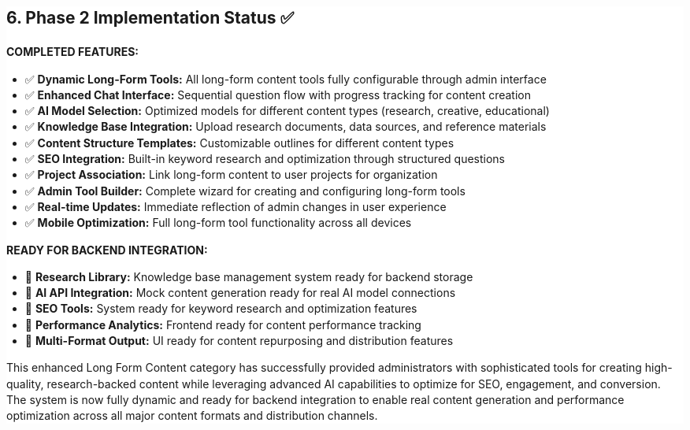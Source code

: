 ## 6. Phase 2 Implementation Status ✅

**COMPLETED FEATURES:**
- ✅ **Dynamic Long-Form Tools:** All long-form content tools fully configurable through admin interface
- ✅ **Enhanced Chat Interface:** Sequential question flow with progress tracking for content creation
- ✅ **AI Model Selection:** Optimized models for different content types (research, creative, educational)
- ✅ **Knowledge Base Integration:** Upload research documents, data sources, and reference materials
- ✅ **Content Structure Templates:** Customizable outlines for different content types
- ✅ **SEO Integration:** Built-in keyword research and optimization through structured questions
- ✅ **Project Association:** Link long-form content to user projects for organization
- ✅ **Admin Tool Builder:** Complete wizard for creating and configuring long-form tools
- ✅ **Real-time Updates:** Immediate reflection of admin changes in user experience
- ✅ **Mobile Optimization:** Full long-form tool functionality across all devices

**READY FOR BACKEND INTEGRATION:**
- 🔄 **Research Library:** Knowledge base management system ready for backend storage
- 🔄 **AI API Integration:** Mock content generation ready for real AI model connections
- 🔄 **SEO Tools:** System ready for keyword research and optimization features
- 🔄 **Performance Analytics:** Frontend ready for content performance tracking
- 🔄 **Multi-Format Output:** UI ready for content repurposing and distribution features

This enhanced Long Form Content category has successfully provided administrators with sophisticated tools for creating high-quality, research-backed content while leveraging advanced AI capabilities to optimize for SEO, engagement, and conversion. The system is now fully dynamic and ready for backend integration to enable real content generation and performance optimization across all major content formats and distribution channels.